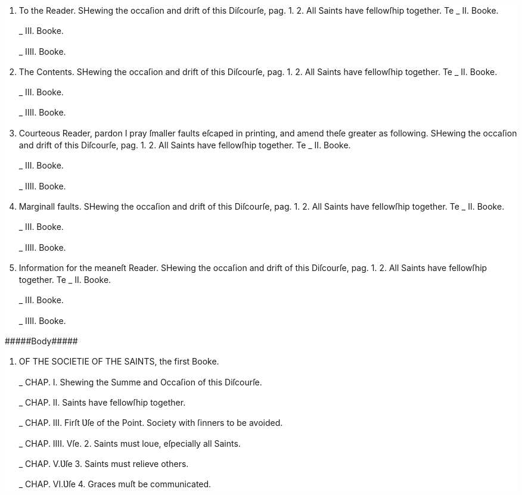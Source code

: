 1. To the Reader.
SHewing the occaſion and drift of this Diſcourſe, pag. 1. 2. All Saints have fellowſhip together. Te
    _ II. Booke.

    _ III. Booke.

    _ IIII. Booke.

1. The Contents.
SHewing the occaſion and drift of this Diſcourſe, pag. 1. 2. All Saints have fellowſhip together. Te
    _ II. Booke.

    _ III. Booke.

    _ IIII. Booke.

1. Courteous Reader, pardon I pray ſmaller faults eſcaped in printing, and amend theſe greater as following.
SHewing the occaſion and drift of this Diſcourſe, pag. 1. 2. All Saints have fellowſhip together. Te
    _ II. Booke.

    _ III. Booke.

    _ IIII. Booke.

1. Marginall faults.
SHewing the occaſion and drift of this Diſcourſe, pag. 1. 2. All Saints have fellowſhip together. Te
    _ II. Booke.

    _ III. Booke.

    _ IIII. Booke.

1. Information for the meaneſt Reader.
SHewing the occaſion and drift of this Diſcourſe, pag. 1. 2. All Saints have fellowſhip together. Te
    _ II. Booke.

    _ III. Booke.

    _ IIII. Booke.

#####Body#####

1. OF THE SOCIETIE OF THE SAINTS, the first Booke.

    _ CHAP. I. Shewing the Summe and Occaſion of this Diſcourſe.

    _ CHAP. II. Saints have fellowſhip together.

    _ CHAP. III. Firſt Ʋſe of the Point. Society with ſinners to be avoided.

    _ CHAP. IIII. Vſe. 2. Saints must loue, eſpecially all Saints.

    _ CHAP. V.Ʋſe 3. Saints must relieve others.

    _ CHAP. VI.Ʋſe 4. Graces muſt be communicated.
